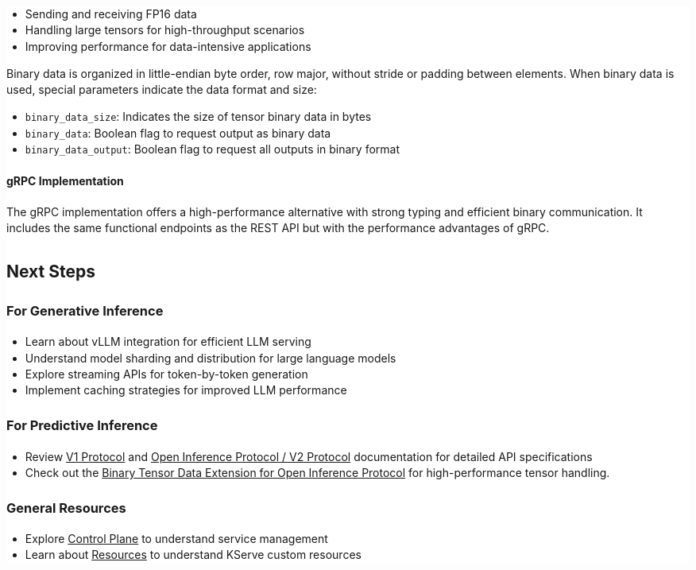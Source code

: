 - Sending and receiving FP16 data
- Handling large tensors for high-throughput scenarios
- Improving performance for data-intensive applications

Binary data is organized in little-endian byte order, row major, without stride or padding between elements. When binary data is used, special parameters indicate the data format and size:

- `binary_data_size`: Indicates the size of tensor binary data in bytes
- `binary_data`: Boolean flag to request output as binary data
- `binary_data_output`: Boolean flag to request all outputs in binary format

#### gRPC Implementation
The gRPC implementation offers a high-performance alternative with strong typing and efficient binary communication. It includes the same functional endpoints as the REST API but with the performance advantages of gRPC.

</TabItem>
</Tabs>


## Next Steps

### For Generative Inference
- Learn about vLLM integration for efficient LLM serving
- Understand model sharding and distribution for large language models
- Explore streaming APIs for token-by-token generation
- Implement caching strategies for improved LLM performance

### For Predictive Inference
- Review [V1 Protocol](./v1-protocol.md) and [Open Inference Protocol / V2 Protocol](./v2-protocol/v2-protocol.md) documentation for detailed API specifications
- Check out the [Binary Tensor Data Extension for Open Inference Protocol](./v2-protocol/binary-tensor-data-extension.md) for high-performance tensor handling.

### General Resources
- Explore [Control Plane](../control-plane.md) to understand service management
- Learn about [Resources](../../resources/index.md) to understand KServe custom resources

